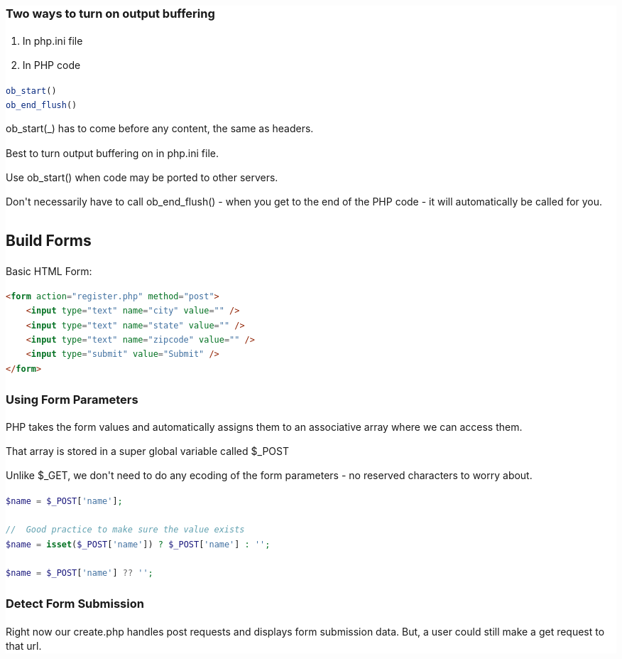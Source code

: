 ### Two ways to turn on output buffering

1. In php.ini file

2. In PHP code

```php
ob_start()
ob_end_flush()
```

ob_start(_) has to come before any content, the same as headers.

Best to turn output buffering on in php.ini file.

Use ob_start() when code may be ported to other servers.

Don't necessarily have to call ob_end_flush() - when you get to the end of the PHP code - it will automatically be called for you.

## Build Forms

Basic HTML Form:

```html
<form action="register.php" method="post">
    <input type="text" name="city" value="" />
    <input type="text" name="state" value="" />
    <input type="text" name="zipcode" value="" />
    <input type="submit" value="Submit" />
</form>
```

### Using Form Parameters

PHP takes the form values and automatically assigns them to an associative array where we can access them.

That array is stored in a super global variable called $_POST

Unlike $_GET, we don't need to do any ecoding of the form parameters - no reserved characters to worry about.

```php
$name = $_POST['name'];

//  Good practice to make sure the value exists
$name = isset($_POST['name']) ? $_POST['name'] : '';

$name = $_POST['name'] ?? '';
```

### Detect Form Submission

Right now our create.php handles post requests and displays form submission data. But, a user could still make a get request to that url.
